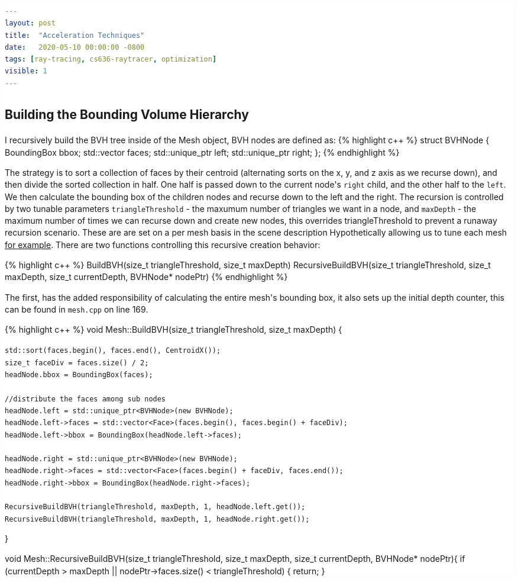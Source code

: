 ```yaml
---
layout: post
title:  "Acceleration Techniques"
date:   2020-05-10 00:00:00 -0800
tags: [ray-tracing, cs636-raytracer, optimization]
visible: 1
---
```

## Building the Bounding Volume Hierarchy

I recursively build the BVH tree inside of the Mesh object, BVH nodes are defined as:
{% highlight c++ %}
struct BVHNode {
    BoundingBox bbox;
    std::vector<Face> faces;
    std::unique_ptr<BVHNode> left;
    std::unique_ptr<BVHNode> right;
};
{% endhighlight %}

The strategy is to sort a collection of faces by their centroid (alternating sorts on the x, y, and z axis as we recurse down), and then divide the sorted collection in half. One half is passed down to the current node's `right` child, and the other half to the `left`. We then calculate the bounding box of the children nodes and recurse down to the left and the right. The recursion is controlled by two tunable parameters `triangleThreshold` - the maxumum number of triangles we want in a node, and `maxDepth` - the maximum number of times we can recurse down and create new nodes, this overrides triangleThreshold to prevent a runaway recursion scenario. These are  are set on a per mesh basis in the scene description Hypothetically allowing us to tune each mesh [for example](https://gitlab.com/TaylorEllington/cs636-advanced-rendering-techniques/-/blob/2796b0107b6372da89e95dedb70bfd95bec000e5/assets/models-and-spheres.json). There are two functions controlling this recursive creation behavior:

{% highlight c++ %}
BuildBVH(size_t triangleThreshold, size_t maxDepth)
RecursiveBuildBVH(size_t triangleThreshold, size_t maxDepth, size_t currentDepth, BVHNode* nodePtr)
{% endhighlight %}

The first, has the added responsibility of calculating the entire mesh's bounding box, it also sets up the initial depth counter, this can be found in `mesh.cpp` on line 169.

{% highlight c++ %}
void Mesh::BuildBVH(size_t triangleThreshold, size_t maxDepth) {

    std::sort(faces.begin(), faces.end(), CentroidX());
    size_t faceDiv = faces.size() / 2;
    headNode.bbox = BoundingBox(faces);

    //distribute the faces among sub nodes
    headNode.left = std::unique_ptr<BVHNode>(new BVHNode);
    headNode.left->faces = std::vector<Face>(faces.begin(), faces.begin() + faceDiv);
    headNode.left->bbox = BoundingBox(headNode.left->faces);

    headNode.right = std::unique_ptr<BVHNode>(new BVHNode);
    headNode.right->faces = std::vector<Face>(faces.begin() + faceDiv, faces.end());
    headNode.right->bbox = BoundingBox(headNode.right->faces);

    RecursiveBuildBVH(triangleThreshold, maxDepth, 1, headNode.left.get());
    RecursiveBuildBVH(triangleThreshold, maxDepth, 1, headNode.right.get());
}

void Mesh::RecursiveBuildBVH(size_t triangleThreshold, size_t maxDepth, size_t currentDepth, BVHNode* nodePtr){
    if (currentDepth > maxDepth || nodePtr->faces.size() < triangleThreshold) {
        return;
    }

